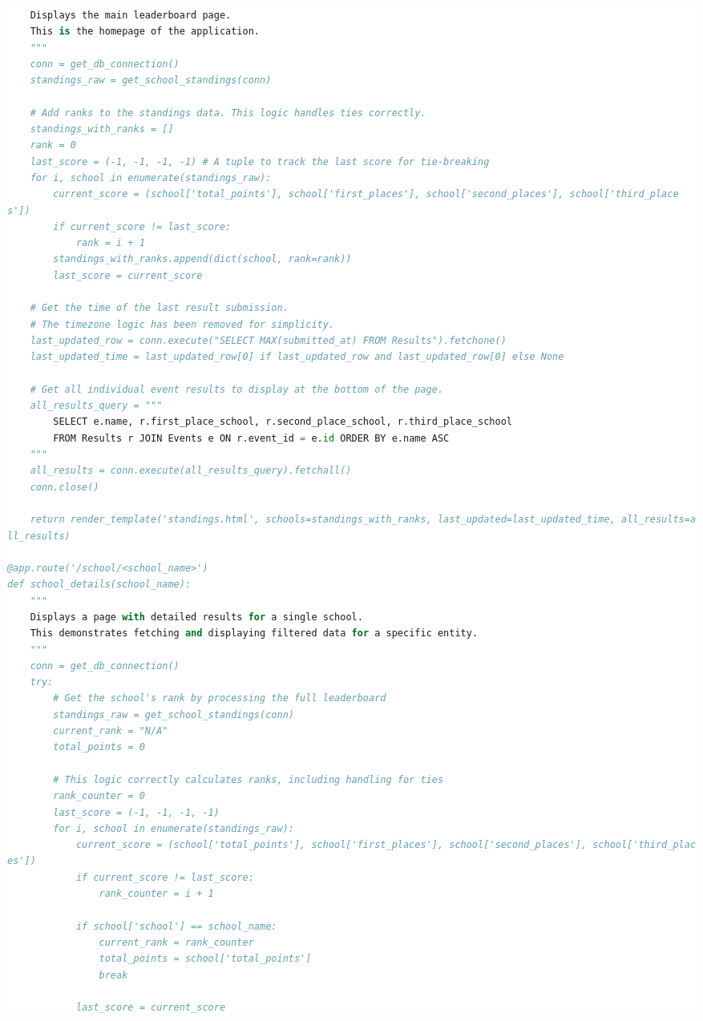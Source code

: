 ```python
    Displays the main leaderboard page.
    This is the homepage of the application.
    """
    conn = get_db_connection()
    standings_raw = get_school_standings(conn)

    # Add ranks to the standings data. This logic handles ties correctly.
    standings_with_ranks = []
    rank = 0
    last_score = (-1, -1, -1, -1) # A tuple to track the last score for tie-breaking
    for i, school in enumerate(standings_raw):
        current_score = (school['total_points'], school['first_places'], school['second_places'], school['third_places'])
        if current_score != last_score:
            rank = i + 1
        standings_with_ranks.append(dict(school, rank=rank))
        last_score = current_score

    # Get the time of the last result submission.
    # The timezone logic has been removed for simplicity.
    last_updated_row = conn.execute("SELECT MAX(submitted_at) FROM Results").fetchone()
    last_updated_time = last_updated_row[0] if last_updated_row and last_updated_row[0] else None

    # Get all individual event results to display at the bottom of the page.
    all_results_query = """
        SELECT e.name, r.first_place_school, r.second_place_school, r.third_place_school
        FROM Results r JOIN Events e ON r.event_id = e.id ORDER BY e.name ASC
    """
    all_results = conn.execute(all_results_query).fetchall()
    conn.close()

    return render_template('standings.html', schools=standings_with_ranks, last_updated=last_updated_time, all_results=all_results)

@app.route('/school/<school_name>')
def school_details(school_name):
    """
    Displays a page with detailed results for a single school.
    This demonstrates fetching and displaying filtered data for a specific entity.
    """
    conn = get_db_connection()
    try:
        # Get the school's rank by processing the full leaderboard
        standings_raw = get_school_standings(conn)
        current_rank = "N/A"
        total_points = 0

        # This logic correctly calculates ranks, including handling for ties
        rank_counter = 0
        last_score = (-1, -1, -1, -1)
        for i, school in enumerate(standings_raw):
            current_score = (school['total_points'], school['first_places'], school['second_places'], school['third_places'])
            if current_score != last_score:
                rank_counter = i + 1

            if school['school'] == school_name:
                current_rank = rank_counter
                total_points = school['total_points']
                break

            last_score = current_score

```